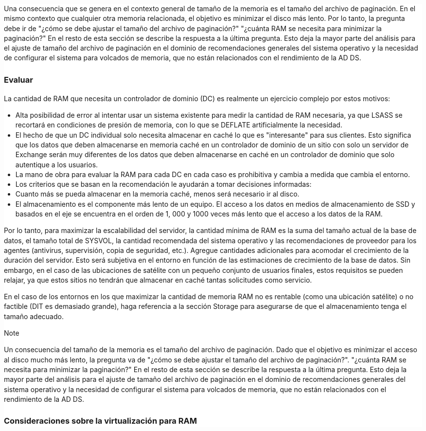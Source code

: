 Una consecuencia que se genera en el contexto general de tamaño de la memoria es el tamaño del archivo de paginación. En el mismo contexto que cualquier otra memoria relacionada, el objetivo es minimizar el disco más lento. Por lo tanto, la pregunta debe ir de "¿cómo se debe ajustar el tamaño del archivo de paginación?" "¿cuánta RAM se necesita para minimizar la paginación?" En el resto de esta sección se describe la respuesta a la última pregunta. Esto deja la mayor parte del análisis para el ajuste de tamaño del archivo de paginación en el dominio de recomendaciones generales del sistema operativo y la necesidad de configurar el sistema para volcados de memoria, que no están relacionados con el rendimiento de la AD DS.

### <a name="evaluating"></a>Evaluar

La cantidad de RAM que necesita un controlador de dominio (DC) es realmente un ejercicio complejo por estos motivos:

- Alta posibilidad de error al intentar usar un sistema existente para medir la cantidad de RAM necesaria, ya que LSASS se recortará en condiciones de presión de memoria, con lo que se DEFLATE artificialmente la necesidad.
- El hecho de que un DC individual solo necesita almacenar en caché lo que es "interesante" para sus clientes. Esto significa que los datos que deben almacenarse en memoria caché en un controlador de dominio de un sitio con solo un servidor de Exchange serán muy diferentes de los datos que deben almacenarse en caché en un controlador de dominio que solo autentique a los usuarios.
- La mano de obra para evaluar la RAM para cada DC en cada caso es prohibitiva y cambia a medida que cambia el entorno.
- Los criterios que se basan en la recomendación le ayudarán a tomar decisiones informadas: 
- Cuanto más se pueda almacenar en la memoria caché, menos será necesario ir al disco. 
- El almacenamiento es el componente más lento de un equipo. El acceso a los datos en medios de almacenamiento de SSD y basados en el eje se encuentra en el orden de 1, 000 y 1000 veces más lento que el acceso a los datos de la RAM.

Por lo tanto, para maximizar la escalabilidad del servidor, la cantidad mínima de RAM es la suma del tamaño actual de la base de datos, el tamaño total de SYSVOL, la cantidad recomendada del sistema operativo y las recomendaciones de proveedor para los agentes (antivirus, supervisión, copia de seguridad, etc.). Agregue cantidades adicionales para acomodar el crecimiento de la duración del servidor. Esto será subjetiva en el entorno en función de las estimaciones de crecimiento de la base de datos. Sin embargo, en el caso de las ubicaciones de satélite con un pequeño conjunto de usuarios finales, estos requisitos se pueden relajar, ya que estos sitios no tendrán que almacenar en caché tantas solicitudes como servicio.

En el caso de los entornos en los que maximizar la cantidad de memoria RAM no es rentable (como una ubicación satélite) o no factible (DIT es demasiado grande), haga referencia a la sección Storage para asegurarse de que el almacenamiento tenga el tamaño adecuado.

> [!NOTE]
> Un consecuencia del tamaño de la memoria es el tamaño del archivo de paginación. Dado que el objetivo es minimizar el acceso al disco mucho más lento, la pregunta va de "¿cómo se debe ajustar el tamaño del archivo de paginación?". "¿cuánta RAM se necesita para minimizar la paginación?" En el resto de esta sección se describe la respuesta a la última pregunta. Esto deja la mayor parte del análisis para el ajuste de tamaño del archivo de paginación en el dominio de recomendaciones generales del sistema operativo y la necesidad de configurar el sistema para volcados de memoria, que no están relacionados con el rendimiento de la AD DS.

### <a name="virtualization-considerations-for-ram"></a>Consideraciones sobre la virtualización para RAM
